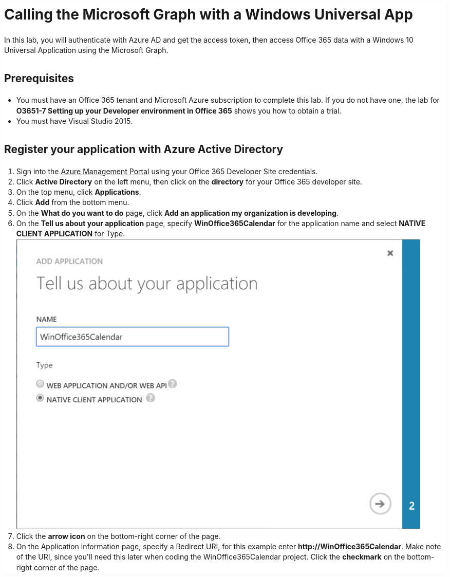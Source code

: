 # Calling the Microsoft Graph with a Windows Universal App
In this lab, you will authenticate with Azure AD and get the access token, then access Office 365 data with a Windows 10 Universal Application using the Microsoft Graph.


## Prerequisites

- You must have an Office 365 tenant and Microsoft Azure subscription to complete this lab. If you do not have one, the lab for **O3651-7 Setting up your Developer environment in Office 365** shows you how to obtain a trial.
- You must have Visual Studio 2015.

## Register your application with Azure Active Directory
1. Sign into the [Azure Management Portal](https://manage.windowsazure.com/ "Azure Management Portal") using your Office 365 Developer Site credentials.
2. Click **Active Directory** on the left menu, then click on the **directory** for your Office 365 developer site.
3. On the top menu, click **Applications**.
4. Click **Add** from the bottom menu.
5. On the **What do you want to do** page, click **Add an application my organization is developing**.
6. On the **Tell us about your application** page, specify **WinOffice365Calendar** for the application name and select **NATIVE CLIENT APPLICATION** for Type.
![Screenshot of the previous step](img/01.png)
7. Click the **arrow icon** on the bottom-right corner of the page.
8. On the Application information page, specify a Redirect URI, for this example enter **http://WinOffice365Calendar**. Make note of the URI, since you'll need this later when coding the WinOffice365Calendar project. Click the **checkmark** on the bottom-right corner of the page.